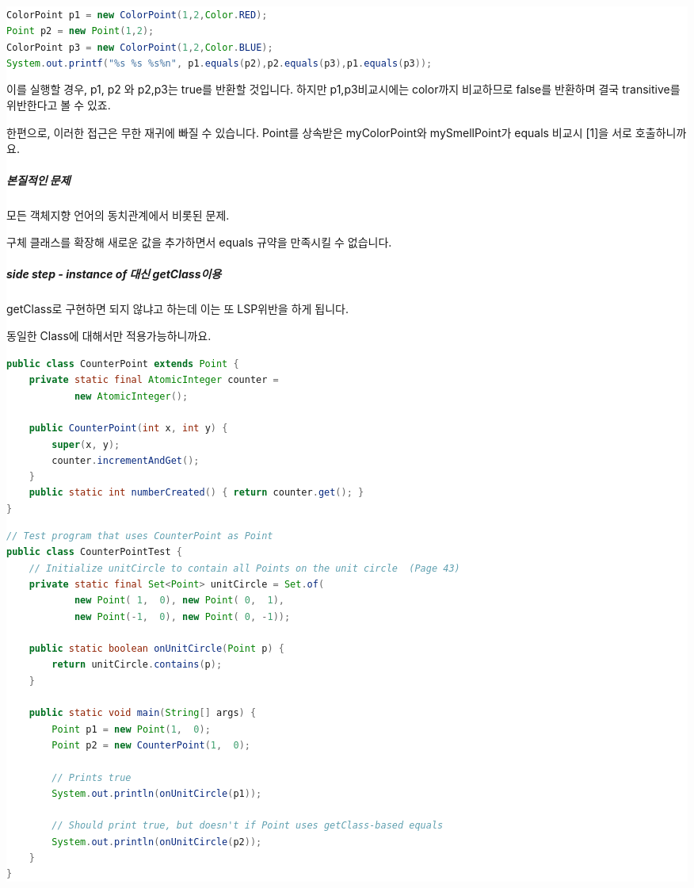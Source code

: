 

```java
ColorPoint p1 = new ColorPoint(1,2,Color.RED);
Point p2 = new Point(1,2);
ColorPoint p3 = new ColorPoint(1,2,Color.BLUE);
System.out.printf("%s %s %s%n", p1.equals(p2),p2.equals(p3),p1.equals(p3));

```

이를 실행할 경우, p1, p2 와 p2,p3는 true를 반환할 것입니다. 하지만 p1,p3비교시에는 color까지 비교하므로 false를 반환하며 결국 transitive를 위반한다고 볼 수 있죠.



한편으로, 이러한 접근은 무한 재귀에 빠질 수 있습니다. Point를 상속받은 myColorPoint와 mySmellPoint가 equals 비교시 [1]을 서로 호출하니까요.



##### 본질적인 문제

모든 객체지향 언어의 동치관계에서 비롯된 문제.

구체 클래스를 확장해 새로운 값을 추가하면서 equals 규약을 만족시킬 수 없습니다. 



##### side step - instance of 대신 getClass이용

getClass로 구현하면 되지 않냐고 하는데 이는 또 LSP위반을 하게 됩니다.

동일한 Class에 대해서만 적용가능하니까요.



```java
public class CounterPoint extends Point {
    private static final AtomicInteger counter =
            new AtomicInteger();

    public CounterPoint(int x, int y) {
        super(x, y);
        counter.incrementAndGet();
    }
    public static int numberCreated() { return counter.get(); }
}
```

```java
// Test program that uses CounterPoint as Point
public class CounterPointTest {
    // Initialize unitCircle to contain all Points on the unit circle  (Page 43)
    private static final Set<Point> unitCircle = Set.of(
            new Point( 1,  0), new Point( 0,  1),
            new Point(-1,  0), new Point( 0, -1));

    public static boolean onUnitCircle(Point p) {
        return unitCircle.contains(p);
    }

    public static void main(String[] args) {
        Point p1 = new Point(1,  0);
        Point p2 = new CounterPoint(1,  0);

        // Prints true
        System.out.println(onUnitCircle(p1));

        // Should print true, but doesn't if Point uses getClass-based equals
        System.out.println(onUnitCircle(p2));
    }
}
```
